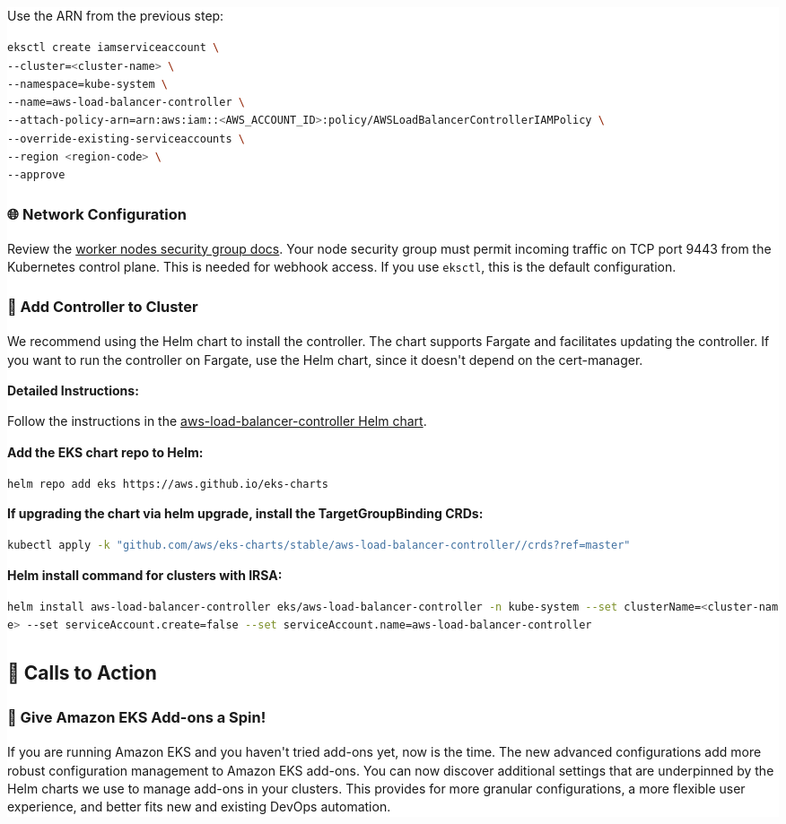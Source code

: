Use the ARN from the previous step:

```bash
eksctl create iamserviceaccount \
--cluster=<cluster-name> \
--namespace=kube-system \
--name=aws-load-balancer-controller \
--attach-policy-arn=arn:aws:iam::<AWS_ACCOUNT_ID>:policy/AWSLoadBalancerControllerIAMPolicy \
--override-existing-serviceaccounts \
--region <region-code> \
--approve
```

### 🌐 Network Configuration

Review the [worker nodes security group docs](https://docs.aws.amazon.com/eks/latest/userguide/sec-group-reqs.html). Your node security group must permit incoming traffic on TCP port 9443 from the Kubernetes control plane. This is needed for webhook access. If you use `eksctl`, this is the default configuration.

### 🚀 Add Controller to Cluster

We recommend using the Helm chart to install the controller. The chart supports Fargate and facilitates updating the controller. If you want to run the controller on Fargate, use the Helm chart, since it doesn't depend on the cert-manager.

**Detailed Instructions:**

Follow the instructions in the [aws-load-balancer-controller Helm chart](https://github.com/aws/eks-charts/tree/master/stable/aws-load-balancer-controller).

**Add the EKS chart repo to Helm:**

```bash
helm repo add eks https://aws.github.io/eks-charts
```

**If upgrading the chart via helm upgrade, install the TargetGroupBinding CRDs:**

```bash
kubectl apply -k "github.com/aws/eks-charts/stable/aws-load-balancer-controller//crds?ref=master"
```

**Helm install command for clusters with IRSA:**

```bash
helm install aws-load-balancer-controller eks/aws-load-balancer-controller -n kube-system --set clusterName=<cluster-name> --set serviceAccount.create=false --set serviceAccount.name=aws-load-balancer-controller
```

## 📢 Calls to Action

### 🚀 Give Amazon EKS Add-ons a Spin!

If you are running Amazon EKS and you haven't tried add-ons yet, now is the time. The new advanced configurations add more robust configuration management to Amazon EKS add-ons. You can now discover additional settings that are underpinned by the Helm charts we use to manage add-ons in your clusters. This provides for more granular configurations, a more flexible user experience, and better fits new and existing DevOps automation.

